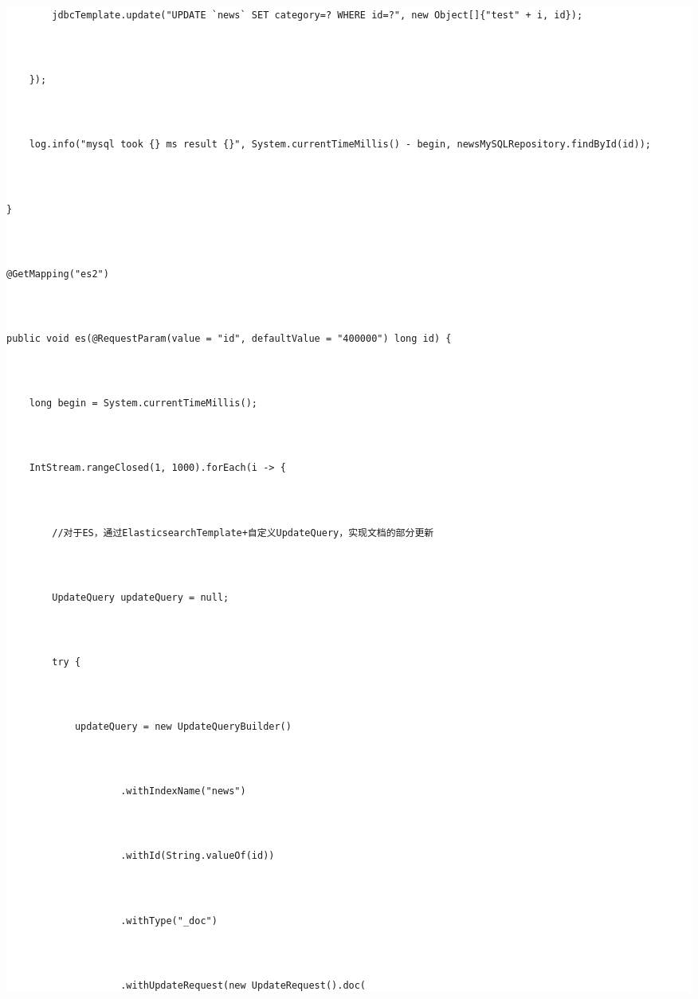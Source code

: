 ```
        jdbcTemplate.update("UPDATE `news` SET category=? WHERE id=?", new Object[]{"test" + i, id});



    });



    log.info("mysql took {} ms result {}", System.currentTimeMillis() - begin, newsMySQLRepository.findById(id));



}



@GetMapping("es2")



public void es(@RequestParam(value = "id", defaultValue = "400000") long id) {



    long begin = System.currentTimeMillis();



    IntStream.rangeClosed(1, 1000).forEach(i -> {



        //对于ES，通过ElasticsearchTemplate+自定义UpdateQuery，实现文档的部分更新



        UpdateQuery updateQuery = null;



        try {



            updateQuery = new UpdateQueryBuilder()



                    .withIndexName("news")



                    .withId(String.valueOf(id))



                    .withType("_doc")



                    .withUpdateRequest(new UpdateRequest().doc(
```